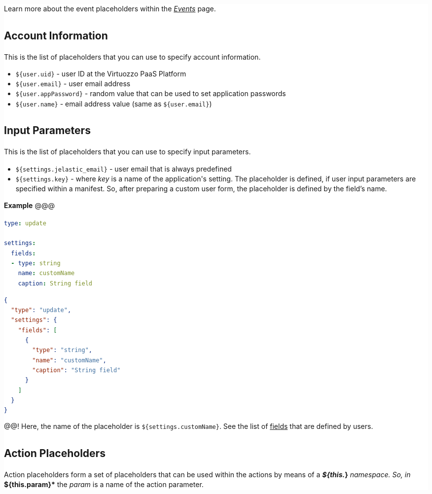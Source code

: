 Learn more about the event placeholders within the <a href="../events" target="_blank">*Events*</a> page.         

## Account Information  

This is the list of placeholders that you can use to specify account information.                                                                       

- `${user.uid}` - user ID at the Virtuozzo PaaS Platform               
- `${user.email}` - user email address      
- `${user.appPassword}` - random value that can be used to set application passwords       
- `${user.name}` - email address value (same as `${user.email}`)       

## Input Parameters

This is the list of placeholders that you can use to specify input parameters.                        

- `${settings.jelastic_email}` - user email that is always predefined       
- `${settings.key}` - where *key* is a name of the application's setting. The placeholder is defined, if user input parameters are specified within a manifest. So, after preparing a custom user form, the placeholder is defined by the field’s name.              

**Example**
@@@
```yaml
type: update

settings:
  fields:
  - type: string
    name: customName
    caption: String field
```
``` json
{
  "type": "update",
  "settings": {
    "fields": [
      {
        "type": "string",
        "name": "customName",
        "caption": "String field"
      }
    ]
  }
}
```
@@!
Here, the name of the placeholder is `${settings.customName}`. See the list of <a href="../visual-settings/" target="_blank">fields</a> that are defined by users.       

## Action Placeholders

Action placeholders form a set of placeholders that can be used within the actions by means of a <b>*\${this.*}*</b> namespace. So, in <b>*${this.param}*</b> the *param* is a name of the action parameter.
